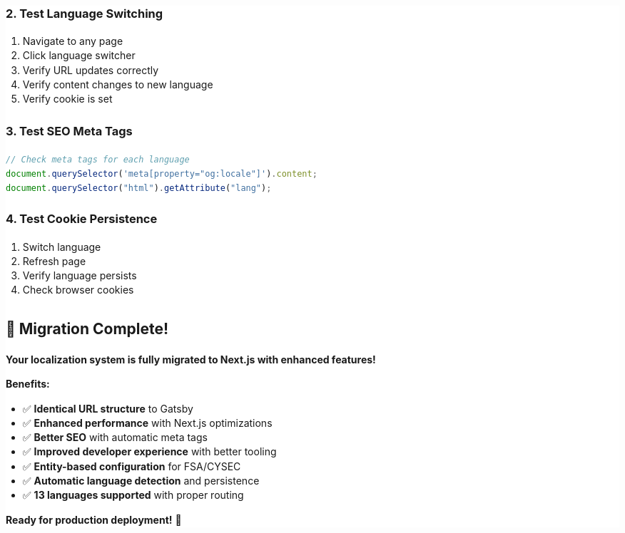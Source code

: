 ### 2. Test Language Switching

1. Navigate to any page
2. Click language switcher
3. Verify URL updates correctly
4. Verify content changes to new language
5. Verify cookie is set

### 3. Test SEO Meta Tags

```javascript
// Check meta tags for each language
document.querySelector('meta[property="og:locale"]').content;
document.querySelector("html").getAttribute("lang");
```

### 4. Test Cookie Persistence

1. Switch language
2. Refresh page
3. Verify language persists
4. Check browser cookies

## 🎉 Migration Complete!

**Your localization system is fully migrated to Next.js with enhanced features!**

**Benefits:**

- ✅ **Identical URL structure** to Gatsby
- ✅ **Enhanced performance** with Next.js optimizations
- ✅ **Better SEO** with automatic meta tags
- ✅ **Improved developer experience** with better tooling
- ✅ **Entity-based configuration** for FSA/CYSEC
- ✅ **Automatic language detection** and persistence
- ✅ **13 languages supported** with proper routing

**Ready for production deployment!** 🚀
